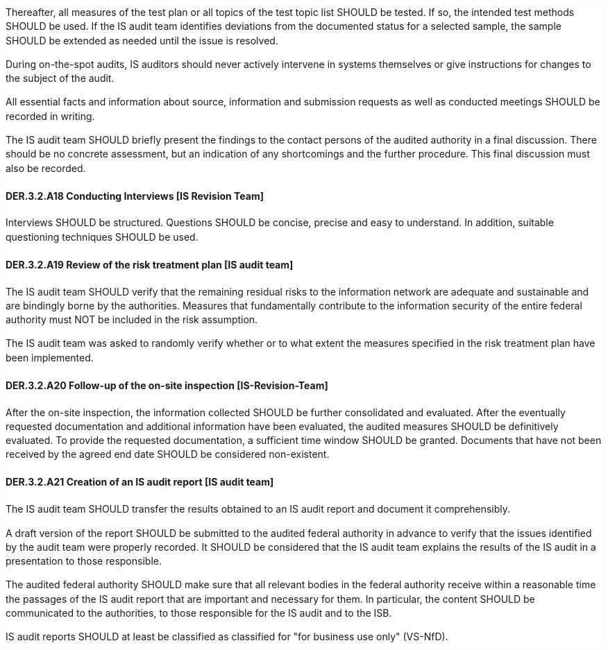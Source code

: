 Thereafter, all measures of the test plan or all topics of the test topic list SHOULD be tested. If so, the intended test methods SHOULD be used. If the IS audit team identifies deviations from the documented status for a selected sample, the sample SHOULD be extended as needed until the issue is resolved.

During on-the-spot audits, IS auditors should never actively intervene in systems themselves or give instructions for changes to the subject of the audit.

All essential facts and information about source, information and submission requests as well as conducted meetings SHOULD be recorded in writing.

The IS audit team SHOULD briefly present the findings to the contact persons of the audited authority in a final discussion. There should be no concrete assessment, but an indication of any shortcomings and the further procedure. This final discussion must also be recorded.

#### DER.3.2.A18 Conducting Interviews [IS Revision Team]

Interviews SHOULD be structured. Questions SHOULD be concise, precise and easy to understand. In addition, suitable questioning techniques SHOULD be used.

#### DER.3.2.A19 Review of the risk treatment plan [IS audit team]

The IS audit team SHOULD verify that the remaining residual risks to the information network are adequate and sustainable and are bindingly borne by the authorities. Measures that fundamentally contribute to the information security of the entire federal authority must NOT be included in the risk assumption.

The IS audit team was asked to randomly verify whether or to what extent the measures specified in the risk treatment plan have been implemented.

#### DER.3.2.A20 Follow-up of the on-site inspection [IS-Revision-Team]

After the on-site inspection, the information collected SHOULD be further consolidated and evaluated. After the eventually requested documentation and additional information have been evaluated, the audited measures SHOULD be definitively evaluated.
To provide the requested documentation, a sufficient time window SHOULD be granted. Documents that have not been received by the agreed end date SHOULD be considered non-existent.

#### DER.3.2.A21 Creation of an IS audit report [IS audit team]

The IS audit team SHOULD transfer the results obtained to an IS audit report and document it comprehensibly.

A draft version of the report SHOULD be submitted to the audited federal authority in advance to verify that the issues identified by the audit team were properly recorded. It SHOULD be considered that the IS audit team explains the results of the IS audit in a presentation to those responsible.

The audited federal authority SHOULD make sure that all relevant bodies in the federal authority receive within a reasonable time the passages of the IS audit report that are important and necessary for them. In particular, the content SHOULD be communicated to the authorities, to those responsible for the IS audit and to the ISB.

IS audit reports SHOULD at least be classified as classified for "for business use only" (VS-NfD).
